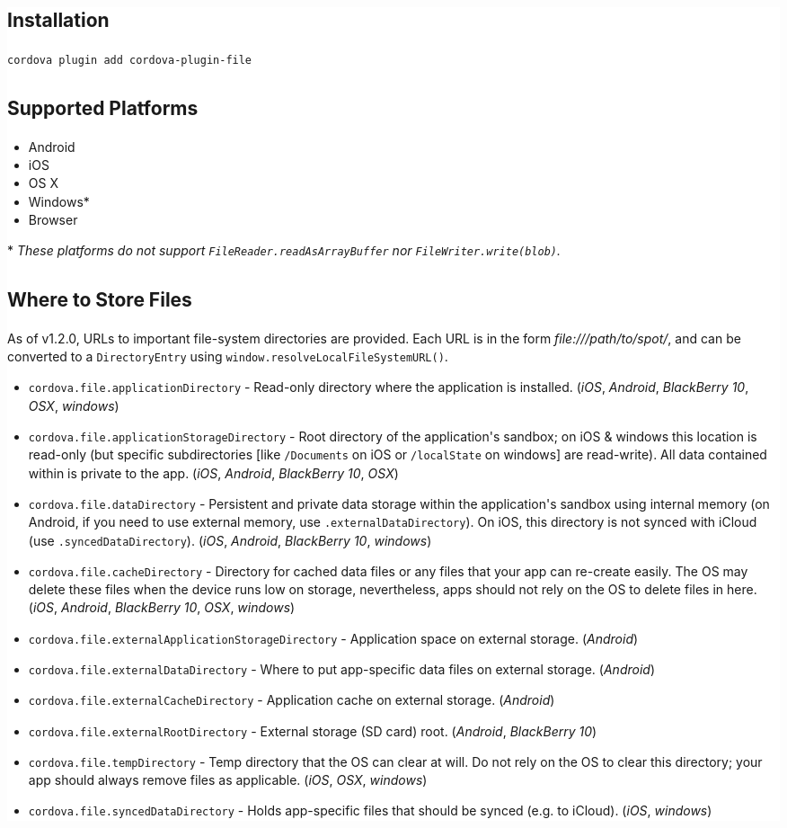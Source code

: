 ## Installation

    cordova plugin add cordova-plugin-file

## Supported Platforms

- Android
- iOS
- OS X
- Windows*
- Browser

\* _These platforms do not support `FileReader.readAsArrayBuffer` nor `FileWriter.write(blob)`._

## Where to Store Files

As of v1.2.0, URLs to important file-system directories are provided.
Each URL is in the form _file:///path/to/spot/_, and can be converted to a
`DirectoryEntry` using `window.resolveLocalFileSystemURL()`.

* `cordova.file.applicationDirectory` - Read-only directory where the application
  is installed. (_iOS_, _Android_, _BlackBerry 10_, _OSX_, _windows_)

* `cordova.file.applicationStorageDirectory` - Root directory of the application's
  sandbox; on iOS & windows this location is read-only (but specific subdirectories [like
  `/Documents` on iOS or `/localState` on windows] are read-write). All data contained within
  is private to the app. (_iOS_, _Android_, _BlackBerry 10_, _OSX_)

* `cordova.file.dataDirectory` - Persistent and private data storage within the
  application's sandbox using internal memory (on Android, if you need to use
  external memory, use `.externalDataDirectory`). On iOS, this directory is not
  synced with iCloud (use `.syncedDataDirectory`). (_iOS_, _Android_, _BlackBerry 10_, _windows_)

* `cordova.file.cacheDirectory` -  Directory for cached data files or any files
  that your app can re-create easily. The OS may delete these files when the device
  runs low on storage, nevertheless, apps should not rely on the OS to delete files
  in here. (_iOS_, _Android_, _BlackBerry 10_, _OSX_, _windows_)

* `cordova.file.externalApplicationStorageDirectory` - Application space on
  external storage. (_Android_)

* `cordova.file.externalDataDirectory` - Where to put app-specific data files on
  external storage. (_Android_)

* `cordova.file.externalCacheDirectory` - Application cache on external storage.
  (_Android_)

* `cordova.file.externalRootDirectory` - External storage (SD card) root. (_Android_, _BlackBerry 10_)

* `cordova.file.tempDirectory` - Temp directory that the OS can clear at will. Do not
  rely on the OS to clear this directory; your app should always remove files as
  applicable. (_iOS_, _OSX_, _windows_)

* `cordova.file.syncedDataDirectory` - Holds app-specific files that should be synced
  (e.g. to iCloud). (_iOS_, _windows_)

